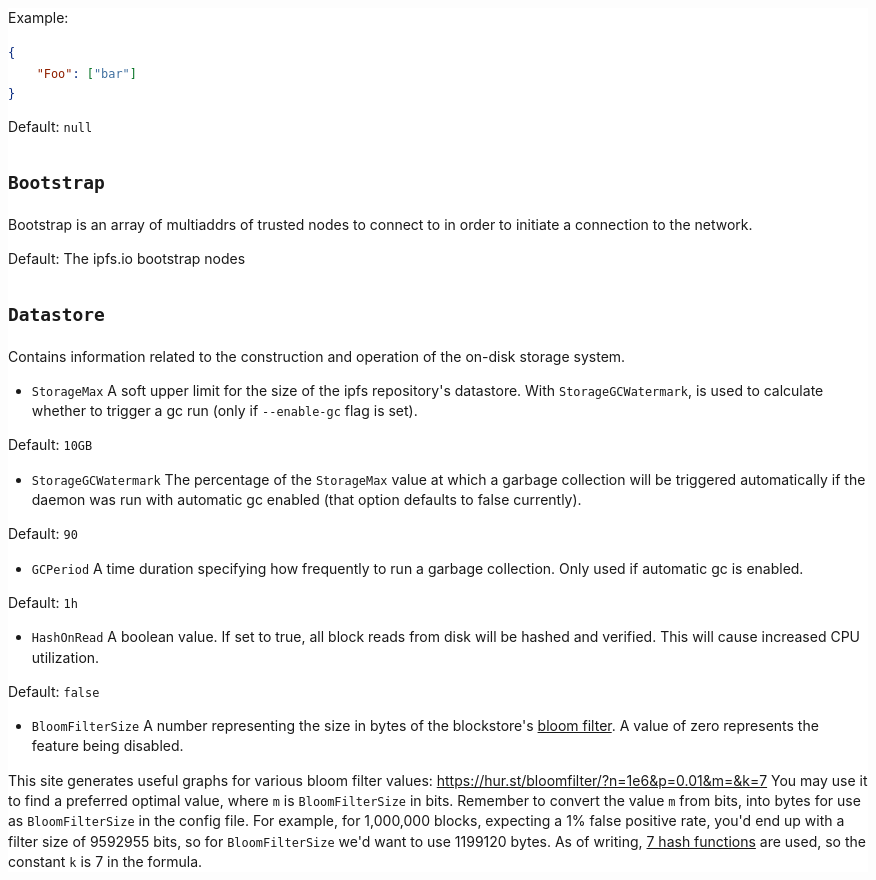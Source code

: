 Example:
```json
{
	"Foo": ["bar"]
}
```

Default: `null`

## `Bootstrap`
Bootstrap is an array of multiaddrs of trusted nodes to connect to in order to
initiate a connection to the network.

Default: The ipfs.io bootstrap nodes

## `Datastore`
Contains information related to the construction and operation of the on-disk
storage system.

- `StorageMax`
A soft upper limit for the size of the ipfs repository's datastore. With `StorageGCWatermark`,
is used to calculate whether to trigger a gc run (only if `--enable-gc` flag is set).

Default: `10GB`

- `StorageGCWatermark`
The percentage of the `StorageMax` value at which a garbage collection will be
triggered automatically if the daemon was run with automatic gc enabled (that
option defaults to false currently).

Default: `90`

- `GCPeriod`
A time duration specifying how frequently to run a garbage collection. Only used
if automatic gc is enabled.

Default: `1h`

- `HashOnRead`
A boolean value. If set to true, all block reads from disk will be hashed and
verified. This will cause increased CPU utilization.

Default: `false`

- `BloomFilterSize`
A number representing the size in bytes of the blockstore's [bloom filter](https://en.wikipedia.org/wiki/Bloom_filter). A value of zero represents the feature being disabled.

This site generates useful graphs for various bloom filter values: <https://hur.st/bloomfilter/?n=1e6&p=0.01&m=&k=7>
You may use it to find a preferred optimal value, where `m` is `BloomFilterSize` in bits. Remember to convert the value `m` from bits, into bytes for use as `BloomFilterSize` in the config file.
For example, for 1,000,000 blocks, expecting a 1% false positive rate, you'd end up with a filter size of 9592955 bits, so for `BloomFilterSize` we'd want to use 1199120 bytes.
As of writing, [7 hash functions](https://github.com/ipfs/go-ipfs-blockstore/blob/547442836ade055cc114b562a3cc193d4e57c884/caching.go#L22) are used, so the constant `k` is 7 in the formula.
